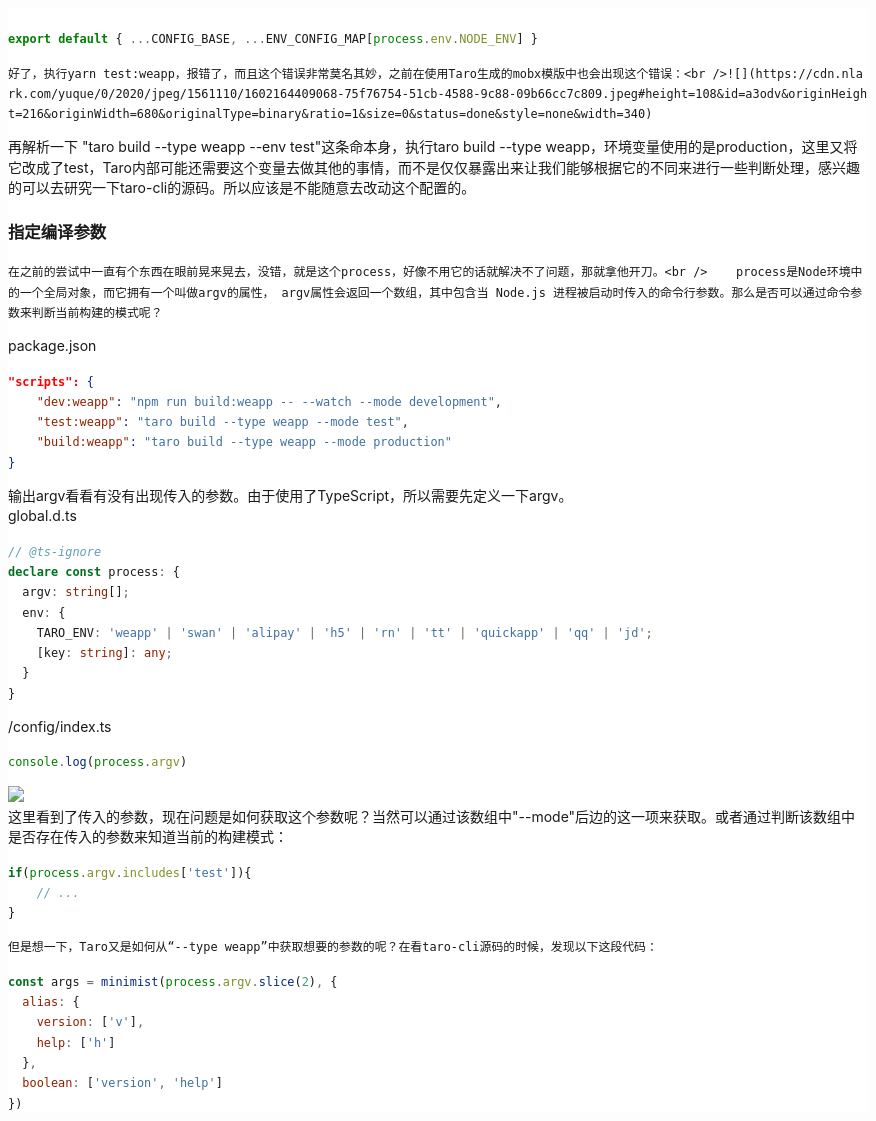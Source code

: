 ```javascript

export default { ...CONFIG_BASE, ...ENV_CONFIG_MAP[process.env.NODE_ENV] }
```

	好了，执行yarn test:weapp，报错了，而且这个错误非常莫名其妙，之前在使用Taro生成的mobx模版中也会出现这个错误：<br />![](https://cdn.nlark.com/yuque/0/2020/jpeg/1561110/1602164409068-75f76754-51cb-4588-9c88-09b66cc7c809.jpeg#height=108&id=a3odv&originHeight=216&originWidth=680&originalType=binary&ratio=1&size=0&status=done&style=none&width=340)

 再解析一下 "taro build --type weapp --env test"这条命本身，执行taro build --type weapp，环境变量使用的是production，这里又将它改成了test，Taro内部可能还需要这个变量去做其他的事情，而不是仅仅暴露出来让我们能够根据它的不同来进行一些判断处理，感兴趣的可以去研究一下taro-cli的源码。所以应该是不能随意去改动这个配置的。

### 指定编译参数
	在之前的尝试中一直有个东西在眼前晃来晃去，没错，就是这个process，好像不用它的话就解决不了问题，那就拿他开刀。<br />	process是Node环境中的一个全局对象，而它拥有一个叫做argv的属性， argv属性会返回一个数组，其中包含当 Node.js 进程被启动时传入的命令行参数。那么是否可以通过命令参数来判断当前构建的模式呢？

package.json
```json
"scripts": {
  	"dev:weapp": "npm run build:weapp -- --watch --mode development",
  	"test:weapp": "taro build --type weapp --mode test",
    "build:weapp": "taro build --type weapp --mode production"
}
```

输出argv看看有没有出现传入的参数。由于使用了TypeScript，所以需要先定义一下argv。<br />global.d.ts
```typescript
// @ts-ignore
declare const process: {
  argv: string[];
  env: {
    TARO_ENV: 'weapp' | 'swan' | 'alipay' | 'h5' | 'rn' | 'tt' | 'quickapp' | 'qq' | 'jd';
    [key: string]: any;
  }
}
```

/config/index.ts
```javascript
console.log(process.argv)
```

![](https://cdn.nlark.com/yuque/0/2020/jpeg/1561110/1602164406470-92ea1409-364d-4cd3-a62d-71e86302b2e7.jpeg#height=105&id=iMxdd&originHeight=209&originWidth=680&originalType=binary&ratio=1&size=0&status=done&style=none&width=340)<br />这里看到了传入的参数，现在问题是如何获取这个参数呢？当然可以通过该数组中"--mode"后边的这一项来获取。或者通过判断该数组中是否存在传入的参数来知道当前的构建模式：
```javascript
if(process.argv.includes['test']){
    // ...
}
```

	但是想一下，Taro又是如何从“--type weapp”中获取想要的参数的呢？在看taro-cli源码的时候，发现以下这段代码：
```javascript
const args = minimist(process.argv.slice(2), {
  alias: {
    version: ['v'],
    help: ['h']
  },
  boolean: ['version', 'help']
})
```
